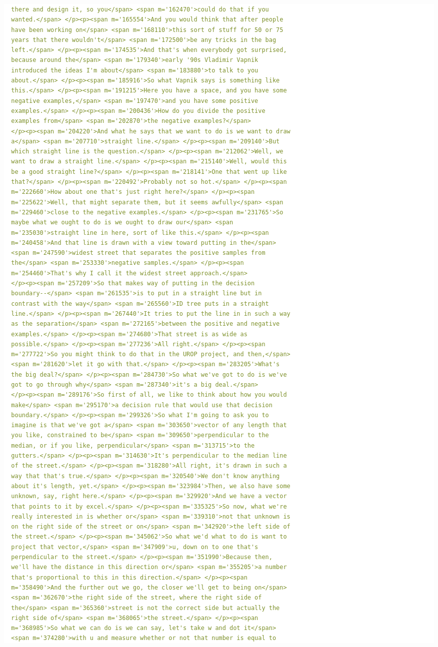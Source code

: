 ```yaml
  there and design it, so you</span> <span m='162470'>could do that if you
  wanted.</span> </p><p><span m='165554'>And you would think that after people
  have been working on</span> <span m='168110'>this sort of stuff for 50 or 75
  years that there wouldn't</span> <span m='172500'>be any tricks in the bag
  left.</span> </p><p><span m='174535'>And that's when everybody got surprised,
  because around the</span> <span m='179340'>early '90s Vladimir Vapnik
  introduced the ideas I'm about</span> <span m='183880'>to talk to you
  about.</span> </p><p><span m='185916'>So what Vapnik says is something like
  this.</span> </p><p><span m='191215'>Here you have a space, and you have some
  negative examples,</span> <span m='197470'>and you have some positive
  examples.</span> </p><p><span m='200436'>How do you divide the positive
  examples from</span> <span m='202870'>the negative examples?</span>
  </p><p><span m='204220'>And what he says that we want to do is we want to draw
  a</span> <span m='207710'>straight line.</span> </p><p><span m='209140'>But
  which straight line is the question.</span> </p><p><span m='212062'>Well, we
  want to draw a straight line.</span> </p><p><span m='215140'>Well, would this
  be a good straight line?</span> </p><p><span m='218141'>One that went up like
  that?</span> </p><p><span m='220492'>Probably not so hot.</span> </p><p><span
  m='222660'>How about one that's just right here?</span> </p><p><span
  m='225622'>Well, that might separate them, but it seems awfully</span> <span
  m='229460'>close to the negative examples.</span> </p><p><span m='231765'>So
  maybe what we ought to do is we ought to draw our</span> <span
  m='235030'>straight line in here, sort of like this.</span> </p><p><span
  m='240458'>And that line is drawn with a view toward putting in the</span>
  <span m='247590'>widest street that separates the positive samples from
  the</span> <span m='253330'>negative samples.</span> </p><p><span
  m='254460'>That's why I call it the widest street approach.</span>
  </p><p><span m='257209'>So that makes way of putting in the decision
  boundary--</span> <span m='261535'>is to put in a straight line but in
  contrast with the way</span> <span m='265560'>ID tree puts in a straight
  line.</span> </p><p><span m='267440'>It tries to put the line in in such a way
  as the separation</span> <span m='272165'>between the positive and negative
  examples.</span> </p><p><span m='274680'>That street is as wide as
  possible.</span> </p><p><span m='277236'>All right.</span> </p><p><span
  m='277722'>So you might think to do that in the UROP project, and then,</span>
  <span m='281620'>let it go with that.</span> </p><p><span m='283205'>What's
  the big deal?</span> </p><p><span m='284730'>So what we've got to do is we've
  got to go through why</span> <span m='287340'>it's a big deal.</span>
  </p><p><span m='289176'>So first of all, we like to think about how you would
  make</span> <span m='295170'>a decision rule that would use that decision
  boundary.</span> </p><p><span m='299326'>So what I'm going to ask you to
  imagine is that we've got a</span> <span m='303650'>vector of any length that
  you like, constrained to be</span> <span m='309650'>perpendicular to the
  median, or if you like, perpendicular</span> <span m='313715'>to the
  gutters.</span> </p><p><span m='314630'>It's perpendicular to the median line
  of the street.</span> </p><p><span m='318280'>All right, it's drawn in such a
  way that that's true.</span> </p><p><span m='320540'>We don't know anything
  about it's length, yet.</span> </p><p><span m='323984'>Then, we also have some
  unknown, say, right here.</span> </p><p><span m='329920'>And we have a vector
  that points to it by excel.</span> </p><p><span m='335325'>So now, what we're
  really interested in is whether or</span> <span m='339310'>not that unknown is
  on the right side of the street or on</span> <span m='342920'>the left side of
  the street.</span> </p><p><span m='345062'>So what we'd what to do is want to
  project that vector,</span> <span m='347909'>u, down on to one that's
  perpendicular to the street.</span> </p><p><span m='351990'>Because then,
  we'll have the distance in this direction or</span> <span m='355205'>a number
  that's proportional to this in this direction.</span> </p><p><span
  m='358490'>And the further out we go, the closer we'll get to being on</span>
  <span m='362670'>the right side of the street, where the right side of
  the</span> <span m='365360'>street is not the correct side but actually the
  right side of</span> <span m='368065'>the street.</span> </p><p><span
  m='368985'>So what we can do is we can say, let's take w and dot it</span>
  <span m='374280'>with u and measure whether or not that number is equal to
```